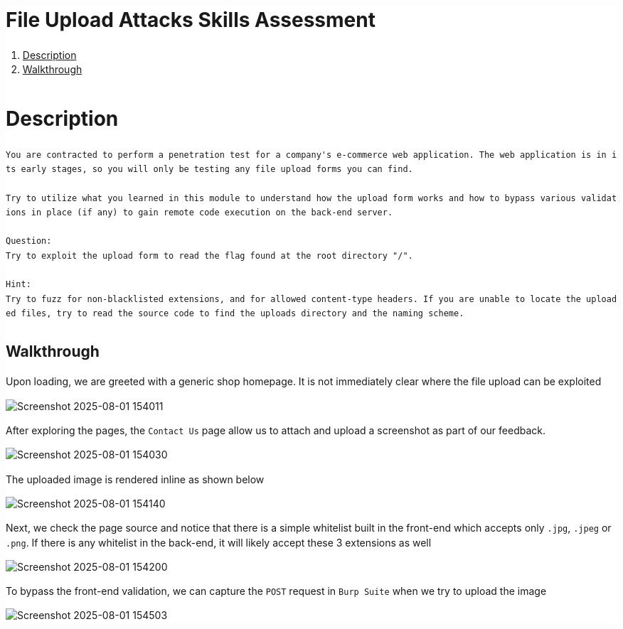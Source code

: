 # File Upload Attacks Skills Assessment
1. [Description](https://github.com/zyunrong/Writeups/blob/main/HTB%20Academy/File%20Upload%20Attacks.md#description)
2. [Walkthrough](https://github.com/zyunrong/Writeups/blob/main/HTB%20Academy/File%20Upload%20Attacks.md#walkthrough)

# Description
```
You are contracted to perform a penetration test for a company's e-commerce web application. The web application is in its early stages, so you will only be testing any file upload forms you can find.

Try to utilize what you learned in this module to understand how the upload form works and how to bypass various validations in place (if any) to gain remote code execution on the back-end server.

Question:
Try to exploit the upload form to read the flag found at the root directory "/".

Hint:
Try to fuzz for non-blacklisted extensions, and for allowed content-type headers. If you are unable to locate the uploaded files, try to read the source code to find the uploads directory and the naming scheme.
```
## Walkthrough
Upon loading, we are greeted with a generic shop homepage. It is not immediately clear where the file upload can be exploited

<img width="1051" height="787" alt="Screenshot 2025-08-01 154011" src="https://github.com/user-attachments/assets/05a15baf-7a60-42d3-a817-a27e61994f7b" />

After exploring the pages, the `Contact Us` page allow us to attach and upload a screenshot as part of our feedback.

<img width="1051" height="852" alt="Screenshot 2025-08-01 154030" src="https://github.com/user-attachments/assets/75f1634a-8529-401a-88ec-e0c2a83568fc" />

The uploaded image is rendered inline as shown below

<img width="495" height="319" alt="Screenshot 2025-08-01 154140" src="https://github.com/user-attachments/assets/cda75cc8-0e65-4302-b541-933ca9d9e74f" /> 

Next, we check the page source and notice that there is a simple whitelist built in the front-end which accepts only `.jpg`, `.jpeg` or `.png`. If there is any whitelist in the back-end, it will likely accept these 3 extensions as well

<img width="1227" height="69" alt="Screenshot 2025-08-01 154200" src="https://github.com/user-attachments/assets/ceb9fbeb-15a3-445f-ae28-30a9ef6e9b5f" />

To bypass the front-end validation, we can capture the `POST` request in `Burp Suite` when we try to upload the image

<img width="1230" height="486" alt="Screenshot 2025-08-01 154503" src="https://github.com/user-attachments/assets/c37e5ad8-605e-4326-bcb7-47e050e4613b" />
